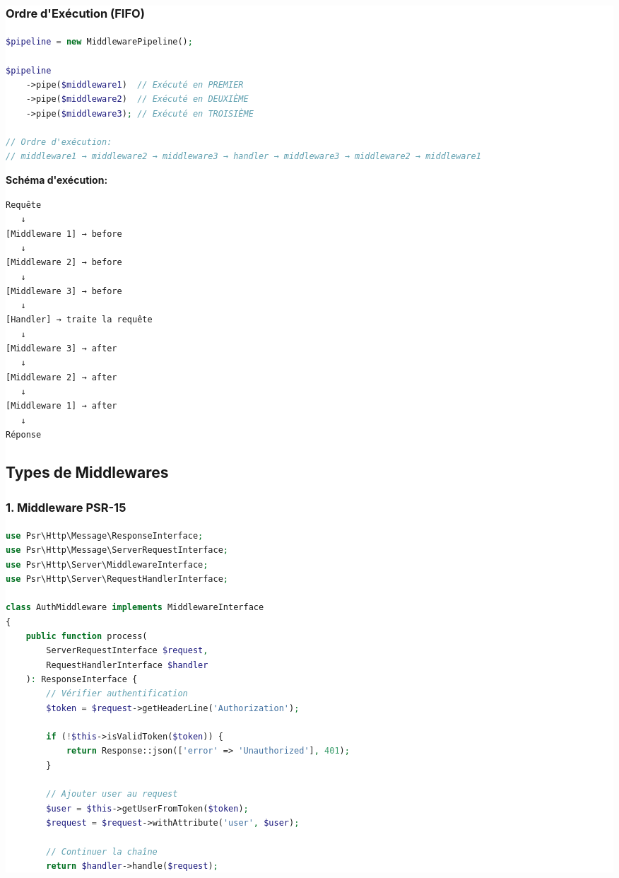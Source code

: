 ### Ordre d'Exécution (FIFO)

```php
$pipeline = new MiddlewarePipeline();

$pipeline
    ->pipe($middleware1)  // Exécuté en PREMIER
    ->pipe($middleware2)  // Exécuté en DEUXIÈME
    ->pipe($middleware3); // Exécuté en TROISIÈME

// Ordre d'exécution:
// middleware1 → middleware2 → middleware3 → handler → middleware3 → middleware2 → middleware1
```

**Schéma d'exécution:**

```
Requête
   ↓
[Middleware 1] → before
   ↓
[Middleware 2] → before
   ↓
[Middleware 3] → before
   ↓
[Handler] → traite la requête
   ↓
[Middleware 3] → after
   ↓
[Middleware 2] → after
   ↓
[Middleware 1] → after
   ↓
Réponse
```

## Types de Middlewares

### 1. Middleware PSR-15

```php
use Psr\Http\Message\ResponseInterface;
use Psr\Http\Message\ServerRequestInterface;
use Psr\Http\Server\MiddlewareInterface;
use Psr\Http\Server\RequestHandlerInterface;

class AuthMiddleware implements MiddlewareInterface
{
    public function process(
        ServerRequestInterface $request,
        RequestHandlerInterface $handler
    ): ResponseInterface {
        // Vérifier authentification
        $token = $request->getHeaderLine('Authorization');

        if (!$this->isValidToken($token)) {
            return Response::json(['error' => 'Unauthorized'], 401);
        }

        // Ajouter user au request
        $user = $this->getUserFromToken($token);
        $request = $request->withAttribute('user', $user);

        // Continuer la chaîne
        return $handler->handle($request);
```
